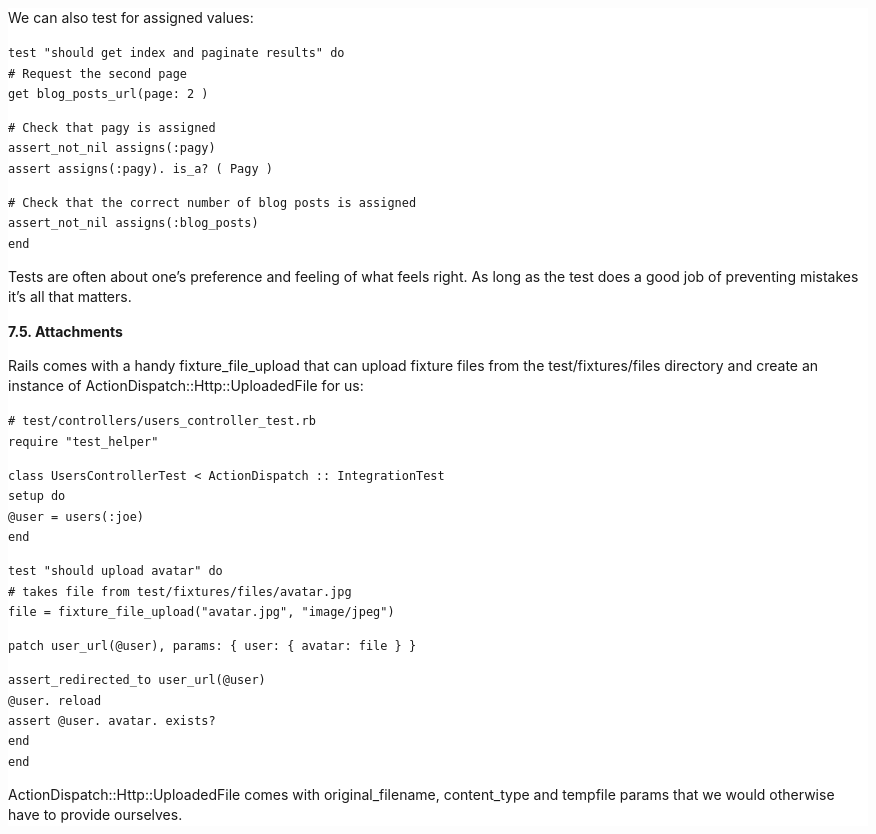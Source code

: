 We can also test for assigned values:

```
test "should get index and paginate results" do
# Request the second page
get blog_posts_url(page: 2 )
```

```
# Check that pagy is assigned
assert_not_nil assigns(:pagy)
assert assigns(:pagy). is_a? ( Pagy )
```

```
# Check that the correct number of blog posts is assigned
assert_not_nil assigns(:blog_posts)
end
```

Tests are often about one’s preference and feeling of what feels right. As long as the test does a good
job of preventing mistakes it’s all that matters.

**7.5. Attachments**

Rails comes with a handy fixture_file_upload that can upload fixture files from the
test/fixtures/files directory and create an instance of ActionDispatch::Http::UploadedFile for us:

```
# test/controllers/users_controller_test.rb
require "test_helper"
```

```
class UsersControllerTest < ActionDispatch :: IntegrationTest
setup do
@user = users(:joe)
end
```

```
test "should upload avatar" do
# takes file from test/fixtures/files/avatar.jpg
file = fixture_file_upload("avatar.jpg", "image/jpeg")
```

```
patch user_url(@user), params: { user: { avatar: file } }
```

```
assert_redirected_to user_url(@user)
@user. reload
assert @user. avatar. exists?
end
end
```

ActionDispatch::Http::UploadedFile comes with original_filename, content_type and tempfile params
that we would otherwise have to provide ourselves.
